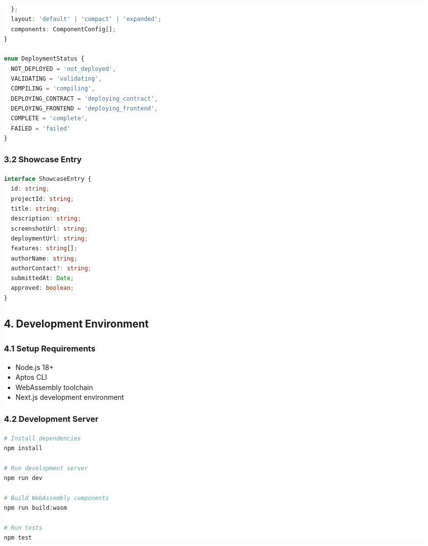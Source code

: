 ```typescript
  };
  layout: 'default' | 'compact' | 'expanded';
  components: ComponentConfig[];
}

enum DeploymentStatus {
  NOT_DEPLOYED = 'not_deployed',
  VALIDATING = 'validating',
  COMPILING = 'compiling',
  DEPLOYING_CONTRACT = 'deploying_contract',
  DEPLOYING_FRONTEND = 'deploying_frontend',
  COMPLETE = 'complete',
  FAILED = 'failed'
}
```

### 3.2 Showcase Entry
```typescript
interface ShowcaseEntry {
  id: string;
  projectId: string;
  title: string;
  description: string;
  screenshotUrl: string;
  deploymentUrl: string;
  features: string[];
  authorName: string;
  authorContact?: string;
  submittedAt: Date;
  approved: boolean;
}
```

## 4. Development Environment

### 4.1 Setup Requirements
- Node.js 18+
- Aptos CLI
- WebAssembly toolchain
- Next.js development environment

### 4.2 Development Server
```bash
# Install dependencies
npm install

# Run development server
npm run dev

# Build WebAssembly components
npm run build:wasm

# Run tests
npm test
```
